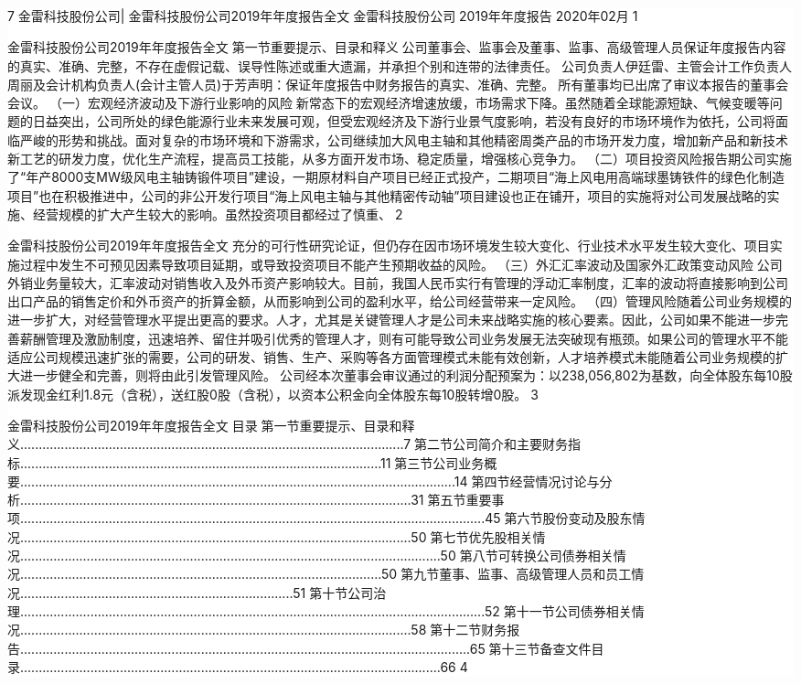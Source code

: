 7  金雷科技股份公司|
金雷科技股份公司2019年年度报告全文
金雷科技股份公司
2019年年度报告
2020年02月
1

金雷科技股份公司2019年年度报告全文
第一节重要提示、目录和释义
公司董事会、监事会及董事、监事、高级管理人员保证年度报告内容的真实、准确、完整，不存在虚假记载、误导性陈述或重大遗漏，并承担个别和连带的法律责任。
公司负责人伊廷雷、主管会计工作负责人周丽及会计机构负责人(会计主管人员)于芳声明：保证年度报告中财务报告的真实、准确、完整。
所有董事均已出席了审议本报告的董事会会议。
（一）宏观经济波动及下游行业影响的风险
新常态下的宏观经济增速放缓，市场需求下降。虽然随着全球能源短缺、气候变暖等问题的日益突出，公司所处的绿色能源行业未来发展可观，但受宏观经济及下游行业景气度影响，若没有良好的市场环境作为依托，公司将面临严峻的形势和挑战。面对复杂的市场环境和下游需求，公司继续加大风电主轴和其他精密周类产品的市场开发力度，增加新产品和新技术新工艺的研发力度，优化生产流程，提高员工技能，从多方面开发市场、稳定质量，增强核心竞争力。
（二）项目投资风险报告期公司实施了“年产8000支MW级风电主轴铸锻件项目”建设，一期原材料自产项目已经正式投产，二期项目“海上风电用高端球墨铸铁件的绿色化制造项目”也在积极推进中，公司的非公开发行项目“海上风电主轴与其他精密传动轴”项目建设也正在铺开，项目的实施将对公司发展战略的实施、经营规模的扩大产生较大的影响。虽然投资项目都经过了慎重、
2

金雷科技股份公司2019年年度报告全文
充分的可行性研究论证，但仍存在因市场环境发生较大变化、行业技术水平发生较大变化、项目实施过程中发生不可预见因素导致项目延期，或导致投资项目不能产生预期收益的风险。
（三）外汇汇率波动及国家外汇政策变动风险
公司外销业务量较大，汇率波动对销售收入及外币资产影响较大。目前，我国人民币实行有管理的浮动汇率制度，汇率的波动将直接影响到公司出口产品的销售定价和外币资产的折算金额，从而影响到公司的盈利水平，给公司经营带来一定风险。
（四）管理风险随着公司业务规模的进一步扩大，对经营管理水平提出更高的要求。人才，尤其是关键管理人才是公司未来战略实施的核心要素。因此，公司如果不能进一步完善薪酬管理及激励制度，迅速培养、留住并吸引优秀的管理人才，则有可能导致公司业务发展无法突破现有瓶颈。如果公司的管理水平不能适应公司规模迅速扩张的需要，公司的研发、销售、生产、采购等各方面管理模式未能有效创新，人才培养模式未能随着公司业务规模的扩大进一步健全和完善，则将由此引发管理风险。
公司经本次董事会审议通过的利润分配预案为：以238,056,802为基数，向全体股东每10股派发现金红利1.8元（含税），送红股0股（含税），以资本公积金向全体股东每10股转增0股。
3

金雷科技股份公司2019年年度报告全文
目录
第一节重要提示、目录和释义........................................................................................................7
第二节公司简介和主要财务指标..................................................................................................11
第三节公司业务概要......................................................................................................................14
第四节经营情况讨论与分析..........................................................................................................31
第五节重要事项..............................................................................................................................45
第六节股份变动及股东情况..........................................................................................................50
第七节优先股相关情况..................................................................................................................50
第八节可转换公司债券相关情况..................................................................................................50
第九节董事、监事、高级管理人员和员工情况..........................................................................51
第十节公司治理..............................................................................................................................52
第十一节公司债券相关情况..........................................................................................................58
第十二节财务报告..........................................................................................................................65
第十三节备查文件目录..................................................................................................................66
4
